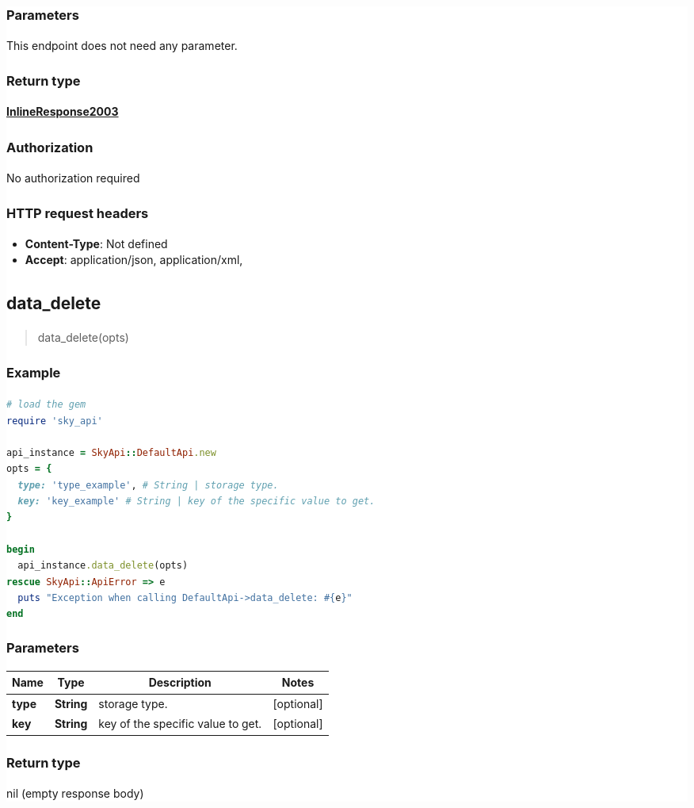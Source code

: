 ### Parameters

This endpoint does not need any parameter.

### Return type

[**InlineResponse2003**](InlineResponse2003.md)

### Authorization

No authorization required

### HTTP request headers

- **Content-Type**: Not defined
- **Accept**: application/json, application/xml, 


## data_delete

> data_delete(opts)



### Example

```ruby
# load the gem
require 'sky_api'

api_instance = SkyApi::DefaultApi.new
opts = {
  type: 'type_example', # String | storage type.
  key: 'key_example' # String | key of the specific value to get.
}

begin
  api_instance.data_delete(opts)
rescue SkyApi::ApiError => e
  puts "Exception when calling DefaultApi->data_delete: #{e}"
end
```

### Parameters


Name | Type | Description  | Notes
------------- | ------------- | ------------- | -------------
 **type** | **String**| storage type. | [optional] 
 **key** | **String**| key of the specific value to get. | [optional] 

### Return type

nil (empty response body)

